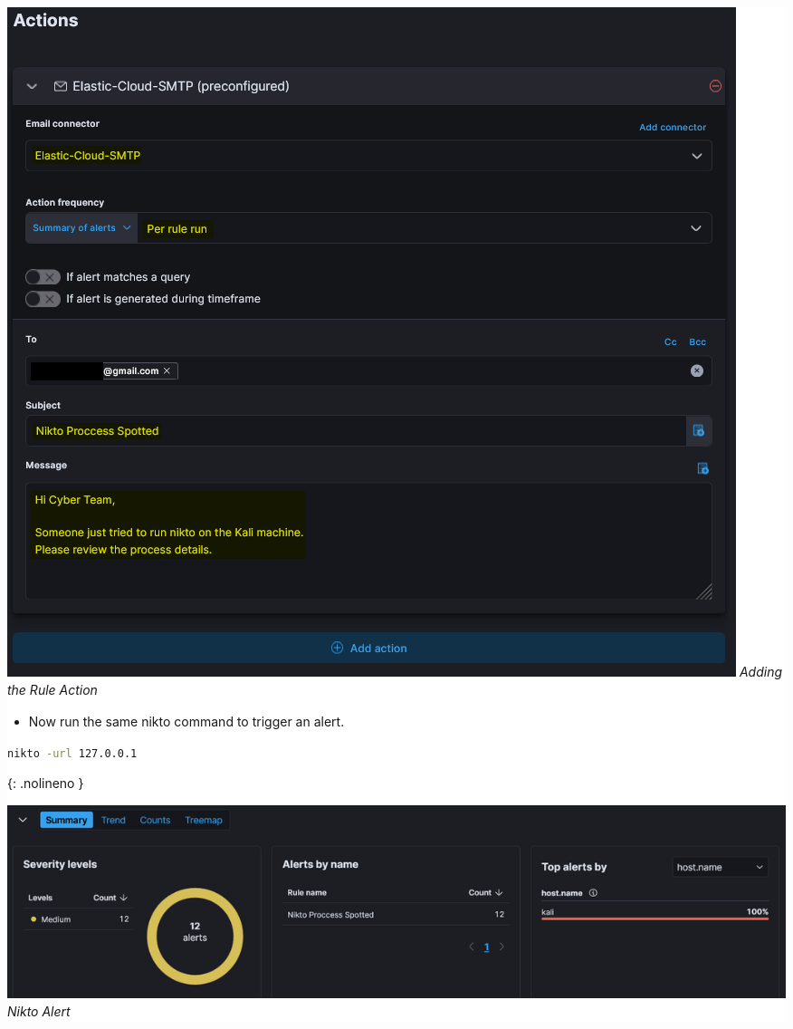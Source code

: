 ![Setting up action](/assets/img/images/rule-action.png)
_Adding the Rule Action_

- Now run the same nikto command to trigger an alert.

```bash
nikto -url 127.0.0.1
```
{: .nolineno }

![alert trigger](/assets/img/images/alert-nikto.png)
_Nikto Alert_
